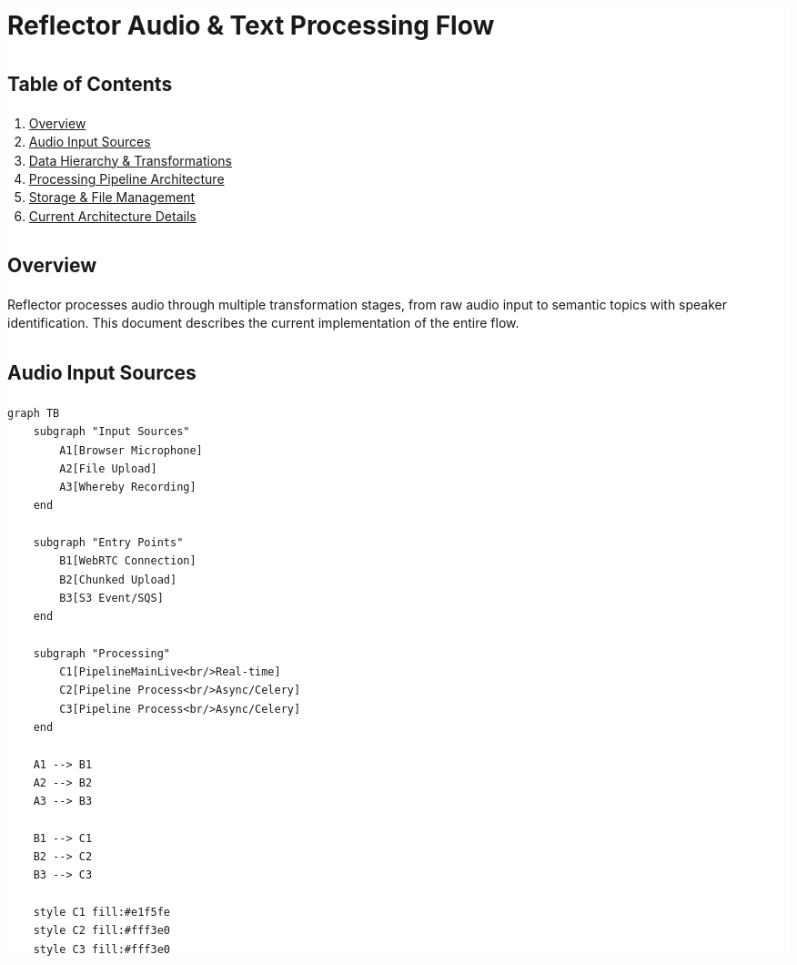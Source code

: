 # Reflector Audio & Text Processing Flow

## Table of Contents
1. [Overview](#overview)
2. [Audio Input Sources](#audio-input-sources)
3. [Data Hierarchy & Transformations](#data-hierarchy--transformations)
4. [Processing Pipeline Architecture](#processing-pipeline-architecture)
5. [Storage & File Management](#storage--file-management)
6. [Current Architecture Details](#current-architecture-details)

## Overview

Reflector processes audio through multiple transformation stages, from raw audio input to semantic topics with speaker identification. This document describes the current implementation of the entire flow.

## Audio Input Sources

```mermaid
graph TB
    subgraph "Input Sources"
        A1[Browser Microphone]
        A2[File Upload]
        A3[Whereby Recording]
    end
    
    subgraph "Entry Points"
        B1[WebRTC Connection]
        B2[Chunked Upload]
        B3[S3 Event/SQS]
    end
    
    subgraph "Processing"
        C1[PipelineMainLive<br/>Real-time]
        C2[Pipeline Process<br/>Async/Celery]
        C3[Pipeline Process<br/>Async/Celery]
    end
    
    A1 --> B1
    A2 --> B2
    A3 --> B3
    
    B1 --> C1
    B2 --> C2
    B3 --> C3
    
    style C1 fill:#e1f5fe
    style C2 fill:#fff3e0
    style C3 fill:#fff3e0
```
